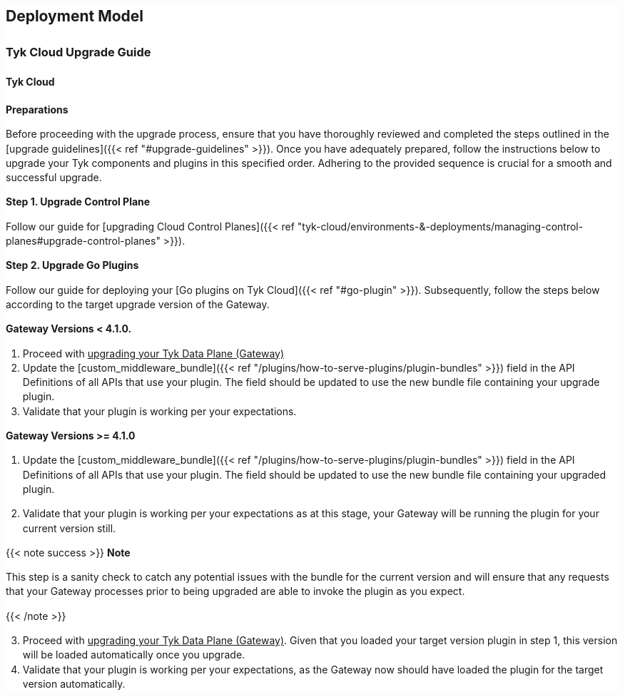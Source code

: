 
## Deployment Model

### Tyk Cloud Upgrade Guide

#### Tyk Cloud

**Preparations**

Before proceeding with the upgrade process, ensure that you have thoroughly reviewed and completed the steps outlined in
the [upgrade guidelines]({{< ref "#upgrade-guidelines" >}}).
Once you have adequately prepared, follow the instructions below to upgrade your Tyk components and plugins in this
specified order. Adhering to the provided sequence is crucial for a smooth and successful upgrade.

**Step 1. Upgrade Control Plane**

Follow our guide for [upgrading Cloud Control Planes]({{< ref "tyk-cloud/environments-&-deployments/managing-control-planes#upgrade-control-planes" >}}).

**Step 2. Upgrade Go Plugins**

Follow our guide for deploying your [Go plugins on Tyk Cloud]({{< ref "#go-plugin" >}}). Subsequently, follow the steps below according to the target upgrade version of the Gateway.

**Gateway Versions < 4.1.0.**

1. Proceed with [upgrading your Tyk Data Plane (Gateway)](#upgrading-cloud-data-planes)
2. Update the [custom_middleware_bundle]({{< ref "/plugins/how-to-serve-plugins/plugin-bundles" >}}) field in the API Definitions of all APIs that use your plugin. The field should be updated to use the new bundle file containing your upgrade plugin.
3. Validate that your plugin is working per your expectations.

**Gateway Versions >= 4.1.0**

1. Update the [custom_middleware_bundle]({{< ref "/plugins/how-to-serve-plugins/plugin-bundles" >}}) field in the API Definitions of all APIs that use your plugin. The field should be updated to use the new bundle file containing your upgraded plugin.

2. Validate that your plugin is working per your expectations as at this stage, your Gateway will be running the plugin for your current version still.

  {{< note success >}}
  **Note**

  This step is a sanity check to catch any potential issues with the bundle for the current version and will ensure that any requests that your Gateway processes prior to being upgraded are able to invoke the plugin as you expect.

  {{< /note >}}

3. Proceed with [upgrading your Tyk Data Plane (Gateway)](#upgrading-cloud-data-planes). Given that you loaded your target version plugin in step 1, this version will be loaded automatically once you upgrade.
4. Validate that your plugin is working per your expectations, as the Gateway now should have loaded the plugin for the target version automatically.
